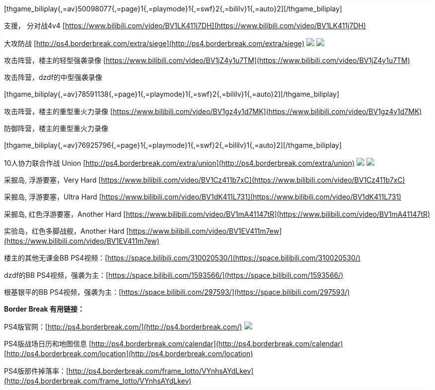 [thgame_biliplay{,=av}50098077{,=page}1{,=playmode}1{,=swf}2{,=bililv}1{,=auto}2][/thgame_biliplay]

支援， 分对战4v4
[https://www.bilibili.com/video/BV1LK411j7DH](https://www.bilibili.com/video/BV1LK411j7DH)

大攻防战
[http://ps4.borderbreak.com/extra/siege](http://ps4.borderbreak.com/extra/siege)
<img src="https://www.jp.playstation.com/blog/2019/11/20191121-borderbreak-03.png" referrerpolicy="no-referrer"> 
<img src="http://ps4.borderbreak.com/pages/siege/images/daikoubou_img02.jpg" referrerpolicy="no-referrer">

攻击阵营，楼主的轻型强袭录像
[https://www.bilibili.com/video/BV1jZ4y1u7TM](https://www.bilibili.com/video/BV1jZ4y1u7TM)

攻击阵营，dzdf的中型强袭录像

[thgame_biliplay{,=av}78591138{,=page}1{,=playmode}1{,=swf}2{,=bililv}1{,=auto}2][/thgame_biliplay]

攻击阵营，楼主的重型重火力录像
[https://www.bilibili.com/video/BV1gz4y1d7MK](https://www.bilibili.com/video/BV1gz4y1d7MK)

防御阵营，楼主的重型重火力录像

[thgame_biliplay{,=av}76925796{,=page}1{,=playmode}1{,=swf}2{,=bililv}1{,=auto}2][/thgame_biliplay]

10人协力联合作战 Union
[http://ps4.borderbreak.com/extra/union](http://ps4.borderbreak.com/extra/union)
<img src="http://ps4.borderbreak.com/pages/union/images/union_img01.jpg" referrerpolicy="no-referrer">
<img src="http://ps4.borderbreak.com/pages/union/images/union_img06.jpg" referrerpolicy="no-referrer">

采掘岛, 浮游要塞，Very Hard
[https://www.bilibili.com/video/BV1Cz411b7xC](https://www.bilibili.com/video/BV1Cz411b7xC)

采掘岛, 浮游要塞，Ultra Hard
[https://www.bilibili.com/video/BV1dK411L731](https://www.bilibili.com/video/BV1dK411L731)

采掘岛, 红色浮游要塞，Another Hard
[https://www.bilibili.com/video/BV1mA41147tR](https://www.bilibili.com/video/BV1mA41147tR)

实验岛，红色多脚战舰，Another Hard
[https://www.bilibili.com/video/BV1EV411m7ew](https://www.bilibili.com/video/BV1EV411m7ew)

楼主的其他无课金BB PS4视频：[https://space.bilibili.com/310020530/](https://space.bilibili.com/310020530/)

dzdf的BB PS4视频，强袭为主：[https://space.bilibili.com/1593566/](https://space.bilibili.com/1593566/)

根基银平的BB PS4视频，强袭为主：[https://space.bilibili.com/297593/](https://space.bilibili.com/297593/)

<strong>Border Break 有用链接：</strong>

PS4版官网：[http://ps4.borderbreak.com/](http://ps4.borderbreak.com/)
<img src="http://ps4.borderbreak.com/data/news/2018-06-07-1/1.jpg" referrerpolicy="no-referrer">

PS4版战场日历和地图信息
[http://ps4.borderbreak.com/calendar](http://ps4.borderbreak.com/calendar)
[http://ps4.borderbreak.com/location](http://ps4.borderbreak.com/location)

PS4版部件掉落率：[http://ps4.borderbreak.com/frame_lotto/VYnhsAYdLkev](http://ps4.borderbreak.com/frame_lotto/VYnhsAYdLkev)
